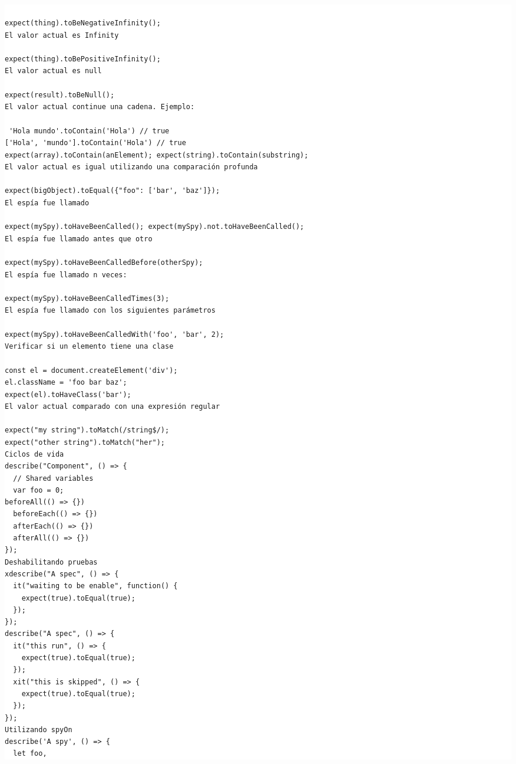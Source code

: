```

expect(thing).toBeNegativeInfinity();
El valor actual es Infinity

expect(thing).toBePositiveInfinity();
El valor actual es null 

expect(result).toBeNull();
El valor actual continue una cadena. Ejemplo:

 'Hola mundo'.toContain('Hola') // true
['Hola', 'mundo'].toContain('Hola') // true
expect(array).toContain(anElement); expect(string).toContain(substring);
El valor actual es igual utilizando una comparación profunda

expect(bigObject).toEqual({"foo": ['bar', 'baz']});
El espía fue llamado

expect(mySpy).toHaveBeenCalled(); expect(mySpy).not.toHaveBeenCalled();
El espía fue llamado antes que otro

expect(mySpy).toHaveBeenCalledBefore(otherSpy);
El espía fue llamado n veces:

expect(mySpy).toHaveBeenCalledTimes(3);
El espía fue llamado con los siguientes parámetros

expect(mySpy).toHaveBeenCalledWith('foo', 'bar', 2);
Verificar si un elemento tiene una clase

const el = document.createElement('div');
el.className = 'foo bar baz';
expect(el).toHaveClass('bar');
El valor actual comparado con una expresión regular

expect("my string").toMatch(/string$/); 
expect("other string").toMatch("her");
Ciclos de vida
describe("Component", () => {
  // Shared variables
  var foo = 0;
beforeAll(() => {})
  beforeEach(() => {})
  afterEach(() => {})
  afterAll(() => {})
});
Deshabilitando pruebas
xdescribe("A spec", () => {
  it("waiting to be enable", function() {
    expect(true).toEqual(true);
  });
});
describe("A spec", () => {
  it("this run", () => {
    expect(true).toEqual(true);
  });
  xit("this is skipped", () => {
    expect(true).toEqual(true);
  });
});
Utilizando spyOn
describe('A spy', () => {
  let foo,
```